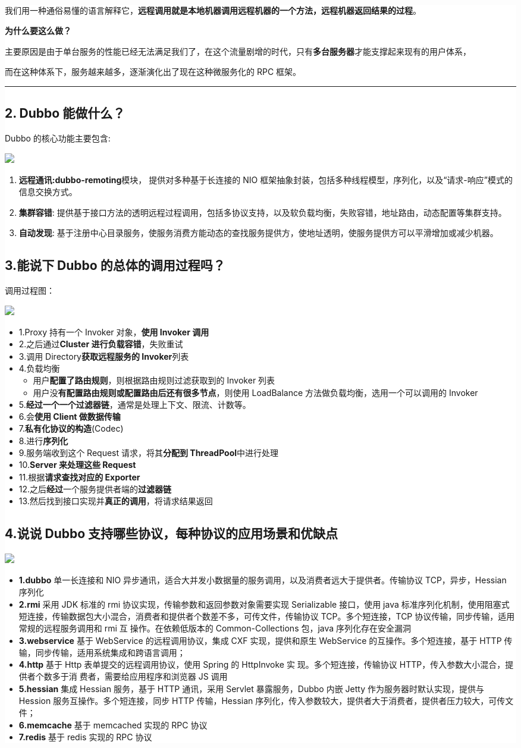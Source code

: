 我们用一种通俗易懂的语言解释它，**远程调用就是本地机器调用远程机器的一个方法，远程机器返回结果的过程**。

**为什么要这么做？**

主要原因是由于单台服务的性能已经无法满足我们了，在这个流量剧增的时代，只有**多台服务器**才能支撑起来现有的用户体系，

而在这种体系下，服务越来越多，逐渐演化出了现在这种微服务化的 RPC 框架。

---

## 2\. Dubbo 能做什么？

Dubbo 的核心功能主要包含:

![](https://cdn.tobebetterjavaer.com/tobebetterjavaer/images/nice-article/weixin-msbgwzdubboq-78d6db3f-70c7-4ebb-90cb-5b731e77019e.jpg)



1.  **远程通讯:dubbo-remoting**模块， 提供对多种基于长连接的 NIO 框架抽象封装，包括多种线程模型，序列化，以及“请求-响应”模式的信息交换方式。



2.  **集群容错**: 提供基于接口方法的透明远程过程调用，包括多协议支持，以及软负载均衡，失败容错，地址路由，动态配置等集群支持。



3.  **自动发现**: 基于注册中心目录服务，使服务消费方能动态的查找服务提供方，使地址透明，使服务提供方可以平滑增加或减少机器。


## 3.能说下 Dubbo 的总体的调用过程吗？

调用过程图：

![](https://cdn.tobebetterjavaer.com/tobebetterjavaer/images/nice-article/weixin-msbgwzdubboq-4814068d-19cc-42d9-b9bc-26c4c063c8c2.jpg)

- 1.Proxy 持有一个 Invoker 对象，**使用 Invoker 调用**
- 2.之后通过**Cluster 进行负载容错**，失败重试
- 3.调用 Directory**获取远程服务的 Invoker**列表
- 4.负载均衡
  - 用户**配置了路由规则**，则根据路由规则过滤获取到的 Invoker 列表
  - 用户没**有配置路由规则或配置路由后还有很多节点**，则使用 LoadBalance 方法做负载均衡，选用一个可以调用的 Invoker
- 5.**经过一个一个过滤器链**，通常是处理上下文、限流、计数等。
- 6.会**使用 Client 做数据传输**
- 7.**私有化协议的构造**(Codec)
- 8.进行**序列化**
- 9.服务端收到这个 Request 请求，将其**分配到 ThreadPool**中进行处理
- 10.**Server 来处理这些 Request**
- 11.根据**请求查找对应的 Exporter**
- 12.之后**经过**一个服务提供者端的**过滤器链**
- 13.然后找到接口实现并**真正的调用**，将请求结果返回


## 4.说说 Dubbo 支持哪些协议，每种协议的应用场景和优缺点

![](https://cdn.tobebetterjavaer.com/tobebetterjavaer/images/nice-article/weixin-msbgwzdubboq-1f4771de-fad0-410c-a764-c173146dd6d7.jpg)

- **1.dubbo** 单一长连接和 NIO 异步通讯，适合大并发小数据量的服务调用，以及消费者远大于提供者。传输协议 TCP，异步，Hessian 序列化
- **2.rmi** 采用 JDK 标准的 rmi 协议实现，传输参数和返回参数对象需要实现 Serializable 接口，使用 java 标准序列化机制，使用阻塞式短连接，传输数据包大小混合，消费者和提供者个数差不多，可传文件，传输协议 TCP。多个短连接，TCP 协议传输，同步传输，适用常规的远程服务调用和 rmi 互 操作。在依赖低版本的 Common-Collections 包，java 序列化存在安全漏洞
- **3.webservice** 基于 WebService 的远程调用协议，集成 CXF 实现，提供和原生 WebService 的互操作。多个短连接，基于 HTTP 传输，同步传输，适用系统集成和跨语言调用；
- **4.http** 基于 Http 表单提交的远程调用协议，使用 Spring 的 HttpInvoke 实 现。多个短连接，传输协议 HTTP，传入参数大小混合，提供者个数多于消 费者，需要给应用程序和浏览器 JS 调用
- **5.hessian** 集成 Hessian 服务，基于 HTTP 通讯，采用 Servlet 暴露服务，Dubbo 内嵌 Jetty 作为服务器时默认实现，提供与 Hession 服务互操作。多个短连接，同步 HTTP 传输，Hessian 序列化，传入参数较大，提供者大于消费者，提供者压力较大，可传文件；
- **6.memcache** 基于 memcached 实现的 RPC 协议
- **7.redis** 基于 redis 实现的 RPC 协议
